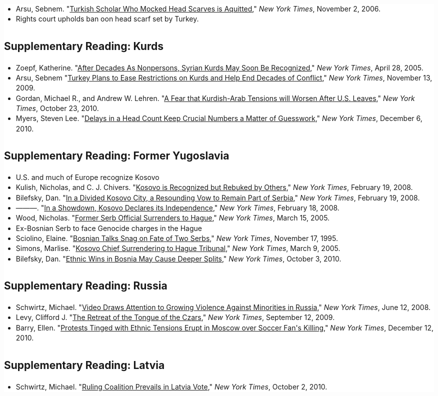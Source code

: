 *   Arsu, Sebnem. "[Turkish Scholar Who Mocked Head Scarves is Aquitted](http://www.nytimes.com/2006/11/02/world/europe/02turkey.html)," _New York Times_, November 2, 2006.
*   Rights court upholds ban oon head scarf set by Turkey.

Supplementary Reading: Kurds
----------------------------

*   Zoepf, Katherine. "[After Decades As Nonpersons, Syrian Kurds May Soon Be Recognized](http://www.nytimes.com/2005/04/28/international/middleeast/28syria.html)," _New York Times_, April 28, 2005.
*   Arsu, Sebnem "[Turkey Plans to Ease Restrictions on Kurds and Help End Decades of Conflict](http://www.nytimes.com/2009/11/14/world/europe/14kurds.html)," _New York Times_, November 13, 2009.
*   Gordan, Michael R., and Andrew W. Lehren. "[A Fear that Kurdish-Arab Tensions will Worsen After U.S. Leaves](http://www.nytimes.com/2010/10/24/world/middleeast/24kurds.html)," _New York Times_, October 23, 2010.
*   Myers, Steven Lee. "[Delays in a Head Count Keep Crucial Numbers a Matter of Guesswork](http://www.nytimes.com/2010/12/07/world/middleeast/07iraq.html)," _New York Times_, December 6, 2010.

Supplementary Reading: Former Yugoslavia
----------------------------------------

*   U.S. and much of Europe recognize Kosovo
*   Kulish, Nicholas, and C. J. Chivers. "[Kosovo is Recognized but Rebuked by Others](http://www.nytimes.com/2008/02/19/world/europe/19kosovo.html?pagewanted=all)," _New York Times_, February 19, 2008.
*   Bilefsky, Dan. "[In a Divided Kosovo City, a Resounding Vow to Remain Part of Serbia](http://www.nytimes.com/2008/02/19/world/europe/19serbs.html)," _New York Times_, February 19, 2008.
*   ———. "[In a Showdown, Kosovo Declares its Independence](http://www.nytimes.com/2008/02/18/world/europe/18kosovo.html?pagewanted=all)," _New York Times_, February 18, 2008.
*   Wood, Nicholas. "[Former Serb Official Surrenders to Hague](http://query.nytimes.com/gst/fullpage.html?res=9C04E5DA123CF936A25750C0A9639C8B63)," _New York Times_, March 15, 2005.
*   Ex-Bosnian Serb to face Genocide charges in the Hague
*   Sciolino, Elaine. "[Bosnian Talks Snag on Fate of Two Serbs](http://www.nytimes.com/1995/11/17/world/bosnian-talks-snag-on-fate-of-two-serbs.html?pagewanted=all&src=pm)," _New York Times_, November 17, 1995.
*   Simons, Marlise. "[Kosovo Chief Surrendering to Hague Tribunal](http://www.nytimes.com/2005/03/09/international/europe/09kosovo.html)," _New York Times_, March 9, 2005.
*   Bilefsky, Dan. "[Ethnic Wins in Bosnia May Cause Deeper Splits](http://www.nytimes.com/2010/10/04/world/europe/04iht-bosnia.html)," _New York Times_, October 3, 2010.

Supplementary Reading: Russia
-----------------------------

*   Schwirtz, Michael. "[Video Draws Attention to Growing Violence Against Minorities in Russia](http://www.nytimes.com/2008/06/12/world/europe/12moscow.html)," _New York Times_, June 12, 2008.
*   Levy, Clifford J. "[The Retreat of the Tongue of the Czars](http://www.nytimes.com/2009/09/13/weekinreview/13levy.html)," _New York Times_, September 12, 2009.
*   Barry, Ellen. "[Protests Tinged with Ethnic Tensions Erupt in Moscow over Soccer Fan's Killing](http://www.nytimes.com/2010/12/13/world/europe/13russia.html)," _New York Times_, December 12, 2010.

Supplementary Reading: Latvia
-----------------------------

*   Schwirtz, Michael. "[Ruling Coalition Prevails in Latvia Vote](http://www.nytimes.com/2010/10/03/world/europe/03latvia.html)," _New York Times_, October 2, 2010.
